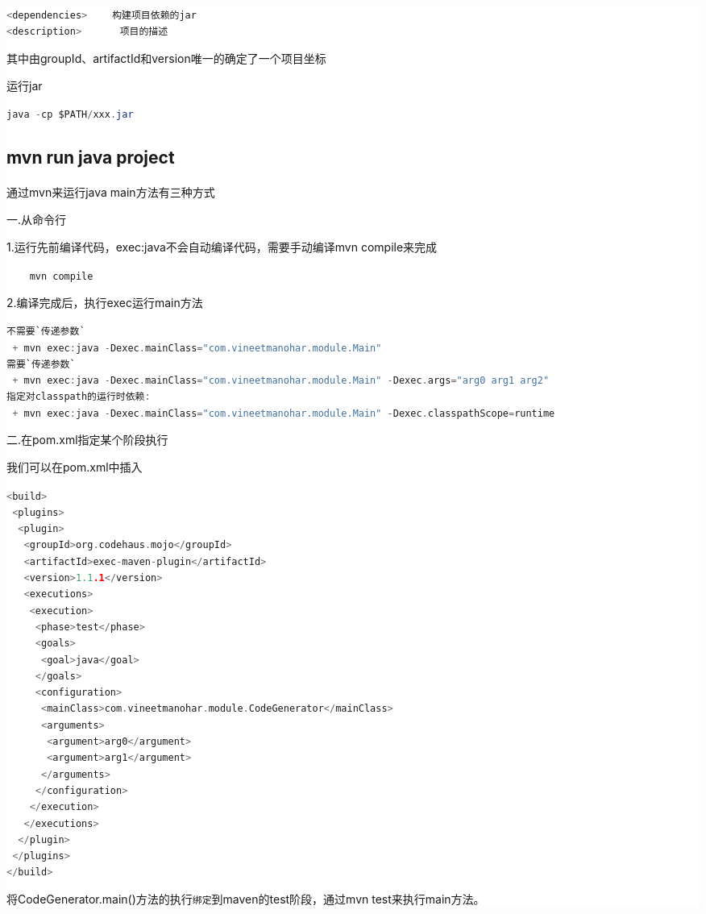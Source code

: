 ```C
<dependencies>　　 构建项目依赖的jar
<description>　　　　项目的描述

```
其中由groupId、artifactId和version唯一的确定了一个项目坐标

运行jar

```java
java -cp $PATH/xxx.jar
```
## mvn run java project

通过mvn来运行java main方法有三种方式

一.从命令行

1.运行先前编译代码，exec:java不会自动编译代码，需要手动编译mvn compile来完成

```java
	mvn compile
```

2.编译完成后，执行exec运行main方法

```C
不需要`传递参数`
 + mvn exec:java -Dexec.mainClass="com.vineetmanohar.module.Main"
需要`传递参数`
 + mvn exec:java -Dexec.mainClass="com.vineetmanohar.module.Main" -Dexec.args="arg0 arg1 arg2"
指定对classpath的运行时依赖:
 + mvn exec:java -Dexec.mainClass="com.vineetmanohar.module.Main" -Dexec.classpathScope=runtime
```
二.在pom.xml指定某个阶段执行

我们可以在pom.xml中插入

```C
<build>
 <plugins>
  <plugin>
   <groupId>org.codehaus.mojo</groupId>
   <artifactId>exec-maven-plugin</artifactId>
   <version>1.1.1</version>
   <executions>
    <execution>
     <phase>test</phase>
     <goals>
      <goal>java</goal>
     </goals>
     <configuration>
      <mainClass>com.vineetmanohar.module.CodeGenerator</mainClass>
      <arguments>
       <argument>arg0</argument>
       <argument>arg1</argument>
      </arguments>
     </configuration>
    </execution>
   </executions>
  </plugin>
 </plugins>
</build>

```
将CodeGenerator.main()方法的执行`绑定`到maven的test阶段，通过mvn test来执行main方法。
